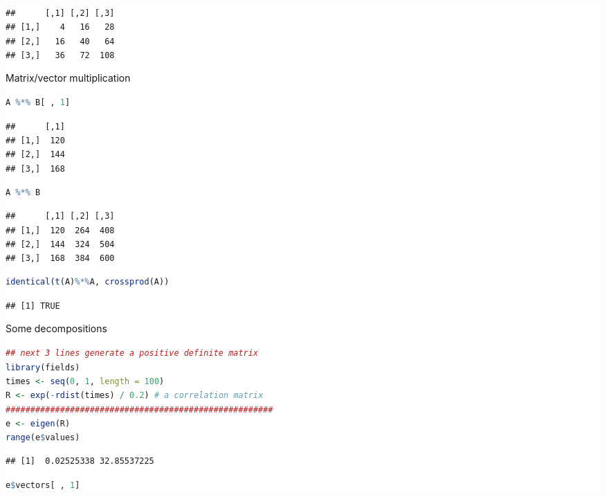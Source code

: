 ```
##      [,1] [,2] [,3]
## [1,]    4   16   28
## [2,]   16   40   64
## [3,]   36   72  108
```

Matrix/vector multiplication


```r
A %*% B[ , 1]
```

```
##      [,1]
## [1,]  120
## [2,]  144
## [3,]  168
```

```r
A %*% B
```

```
##      [,1] [,2] [,3]
## [1,]  120  264  408
## [2,]  144  324  504
## [3,]  168  384  600
```

```r
identical(t(A)%*%A, crossprod(A))
```

```
## [1] TRUE
```

Some decompositions


```r
## next 3 lines generate a positive definite matrix
library(fields)
times <- seq(0, 1, length = 100)
R <- exp(-rdist(times) / 0.2) # a correlation matrix
######################################################
e <- eigen(R)
range(e$values)
```

```
## [1]  0.02525338 32.85537225
```

```r
e$vectors[ , 1]
```
